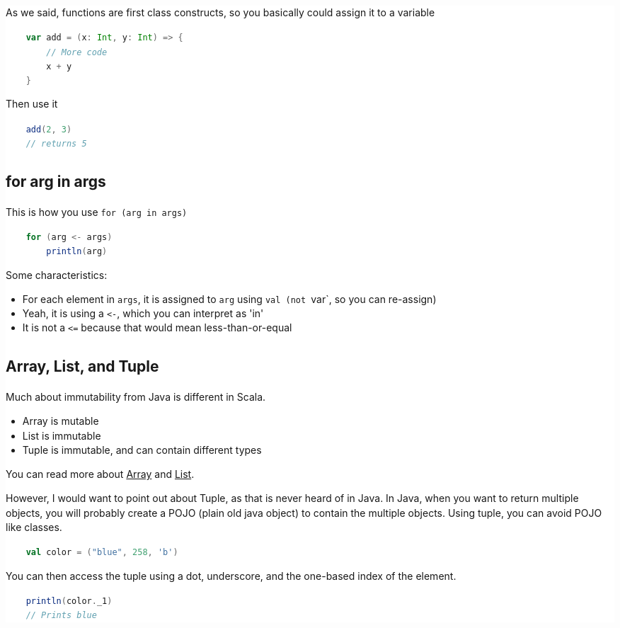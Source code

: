 As we said, functions are first class constructs, so you basically could assign it to a variable

``` scala
	var add = (x: Int, y: Int) => {
		// More code
		x + y
	}
```

Then use it

``` scala
	add(2, 3)
	// returns 5
```


## for arg in args ##

This is how you use `for (arg in args)` 

``` scala
	for (arg <- args)
  		println(arg)
```

Some characteristics:

- For each element in `args`, it is assigned to `arg` using `val (not `var`, so you can re-assign)
- Yeah, it is using a `<-`, which you can interpret as 'in'
- It is not a `<=` because that would mean less-than-or-equal



## Array, List, and Tuple ##

Much about immutability from Java is different in Scala.

- Array is mutable
- List is immutable
- Tuple is immutable, and can contain different types

You can read more about [Array](http://www.scala-lang.org/api/current/scala/Array.html) and [List](http://www.scala-lang.org/api/current/scala/collection/immutable/List.html). 

However, I would want to point out about Tuple, as that is never heard of in Java. In Java, when you want to return multiple objects, you will probably create a POJO (plain old java object) to contain the multiple objects. Using tuple, you can avoid POJO like classes. 

``` scala
	val color = ("blue", 258, 'b')
```

You can then access the tuple using a dot, underscore, and the one-based index of the element.

``` scala
	println(color._1)
	// Prints blue
```
